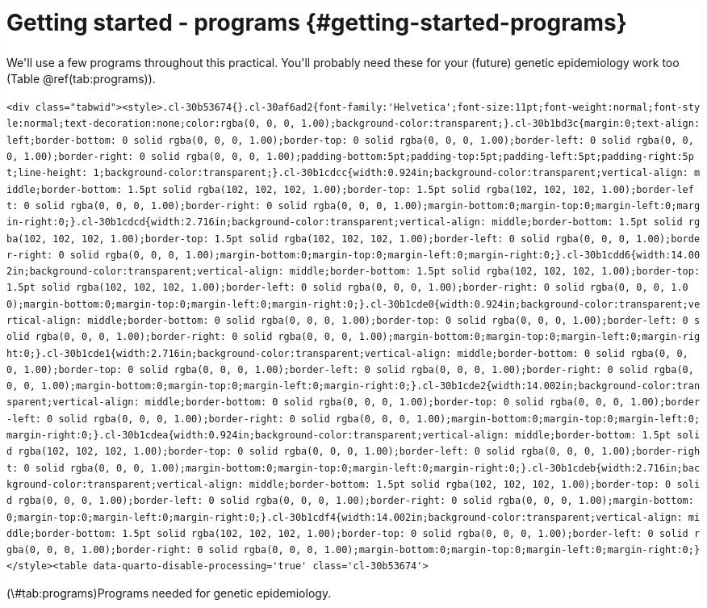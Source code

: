 # Getting started - programs {#getting-started-programs}







We'll use a few programs throughout this practical. You'll probably need these for your (future) genetic epidemiology work too (Table \@ref(tab:programs)).





```{=html}
<div class="tabwid"><style>.cl-30b53674{}.cl-30af6ad2{font-family:'Helvetica';font-size:11pt;font-weight:normal;font-style:normal;text-decoration:none;color:rgba(0, 0, 0, 1.00);background-color:transparent;}.cl-30b1bd3c{margin:0;text-align:left;border-bottom: 0 solid rgba(0, 0, 0, 1.00);border-top: 0 solid rgba(0, 0, 0, 1.00);border-left: 0 solid rgba(0, 0, 0, 1.00);border-right: 0 solid rgba(0, 0, 0, 1.00);padding-bottom:5pt;padding-top:5pt;padding-left:5pt;padding-right:5pt;line-height: 1;background-color:transparent;}.cl-30b1cdcc{width:0.924in;background-color:transparent;vertical-align: middle;border-bottom: 1.5pt solid rgba(102, 102, 102, 1.00);border-top: 1.5pt solid rgba(102, 102, 102, 1.00);border-left: 0 solid rgba(0, 0, 0, 1.00);border-right: 0 solid rgba(0, 0, 0, 1.00);margin-bottom:0;margin-top:0;margin-left:0;margin-right:0;}.cl-30b1cdcd{width:2.716in;background-color:transparent;vertical-align: middle;border-bottom: 1.5pt solid rgba(102, 102, 102, 1.00);border-top: 1.5pt solid rgba(102, 102, 102, 1.00);border-left: 0 solid rgba(0, 0, 0, 1.00);border-right: 0 solid rgba(0, 0, 0, 1.00);margin-bottom:0;margin-top:0;margin-left:0;margin-right:0;}.cl-30b1cdd6{width:14.002in;background-color:transparent;vertical-align: middle;border-bottom: 1.5pt solid rgba(102, 102, 102, 1.00);border-top: 1.5pt solid rgba(102, 102, 102, 1.00);border-left: 0 solid rgba(0, 0, 0, 1.00);border-right: 0 solid rgba(0, 0, 0, 1.00);margin-bottom:0;margin-top:0;margin-left:0;margin-right:0;}.cl-30b1cde0{width:0.924in;background-color:transparent;vertical-align: middle;border-bottom: 0 solid rgba(0, 0, 0, 1.00);border-top: 0 solid rgba(0, 0, 0, 1.00);border-left: 0 solid rgba(0, 0, 0, 1.00);border-right: 0 solid rgba(0, 0, 0, 1.00);margin-bottom:0;margin-top:0;margin-left:0;margin-right:0;}.cl-30b1cde1{width:2.716in;background-color:transparent;vertical-align: middle;border-bottom: 0 solid rgba(0, 0, 0, 1.00);border-top: 0 solid rgba(0, 0, 0, 1.00);border-left: 0 solid rgba(0, 0, 0, 1.00);border-right: 0 solid rgba(0, 0, 0, 1.00);margin-bottom:0;margin-top:0;margin-left:0;margin-right:0;}.cl-30b1cde2{width:14.002in;background-color:transparent;vertical-align: middle;border-bottom: 0 solid rgba(0, 0, 0, 1.00);border-top: 0 solid rgba(0, 0, 0, 1.00);border-left: 0 solid rgba(0, 0, 0, 1.00);border-right: 0 solid rgba(0, 0, 0, 1.00);margin-bottom:0;margin-top:0;margin-left:0;margin-right:0;}.cl-30b1cdea{width:0.924in;background-color:transparent;vertical-align: middle;border-bottom: 1.5pt solid rgba(102, 102, 102, 1.00);border-top: 0 solid rgba(0, 0, 0, 1.00);border-left: 0 solid rgba(0, 0, 0, 1.00);border-right: 0 solid rgba(0, 0, 0, 1.00);margin-bottom:0;margin-top:0;margin-left:0;margin-right:0;}.cl-30b1cdeb{width:2.716in;background-color:transparent;vertical-align: middle;border-bottom: 1.5pt solid rgba(102, 102, 102, 1.00);border-top: 0 solid rgba(0, 0, 0, 1.00);border-left: 0 solid rgba(0, 0, 0, 1.00);border-right: 0 solid rgba(0, 0, 0, 1.00);margin-bottom:0;margin-top:0;margin-left:0;margin-right:0;}.cl-30b1cdf4{width:14.002in;background-color:transparent;vertical-align: middle;border-bottom: 1.5pt solid rgba(102, 102, 102, 1.00);border-top: 0 solid rgba(0, 0, 0, 1.00);border-left: 0 solid rgba(0, 0, 0, 1.00);border-right: 0 solid rgba(0, 0, 0, 1.00);margin-bottom:0;margin-top:0;margin-left:0;margin-right:0;}</style><table data-quarto-disable-processing='true' class='cl-30b53674'>

```

<caption style="display:table-caption;">(\#tab:programs)<span>Programs needed for genetic epidemiology.</span></caption>
